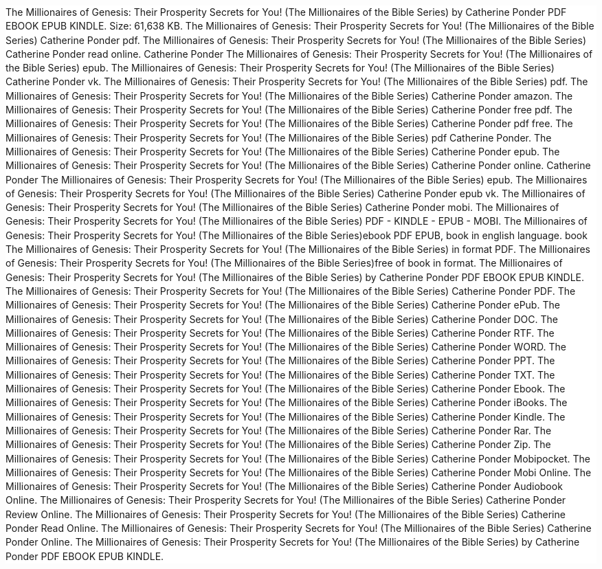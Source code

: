 The Millionaires of Genesis: Their Prosperity Secrets for You! (The Millionaires of the Bible Series) by Catherine Ponder PDF EBOOK EPUB KINDLE. Size: 61,638 KB. The Millionaires of Genesis: Their Prosperity Secrets for You! (The Millionaires of the Bible Series) Catherine Ponder pdf. The Millionaires of Genesis: Their Prosperity Secrets for You! (The Millionaires of the Bible Series) Catherine Ponder read online. Catherine Ponder The Millionaires of Genesis: Their Prosperity Secrets for You! (The Millionaires of the Bible Series) epub. The Millionaires of Genesis: Their Prosperity Secrets for You! (The Millionaires of the Bible Series) Catherine Ponder vk. The Millionaires of Genesis: Their Prosperity Secrets for You! (The Millionaires of the Bible Series) pdf. The Millionaires of Genesis: Their Prosperity Secrets for You! (The Millionaires of the Bible Series) Catherine Ponder amazon. The Millionaires of Genesis: Their Prosperity Secrets for You! (The Millionaires of the Bible Series) Catherine Ponder free pdf. The Millionaires of Genesis: Their Prosperity Secrets for You! (The Millionaires of the Bible Series) Catherine Ponder pdf free. The Millionaires of Genesis: Their Prosperity Secrets for You! (The Millionaires of the Bible Series) pdf Catherine Ponder. The Millionaires of Genesis: Their Prosperity Secrets for You! (The Millionaires of the Bible Series) Catherine Ponder epub. The Millionaires of Genesis: Their Prosperity Secrets for You! (The Millionaires of the Bible Series) Catherine Ponder online. Catherine Ponder The Millionaires of Genesis: Their Prosperity Secrets for You! (The Millionaires of the Bible Series) epub. The Millionaires of Genesis: Their Prosperity Secrets for You! (The Millionaires of the Bible Series) Catherine Ponder epub vk. The Millionaires of Genesis: Their Prosperity Secrets for You! (The Millionaires of the Bible Series) Catherine Ponder mobi. The Millionaires of Genesis: Their Prosperity Secrets for You! (The Millionaires of the Bible Series) PDF - KINDLE - EPUB - MOBI. The Millionaires of Genesis: Their Prosperity Secrets for You! (The Millionaires of the Bible Series)ebook PDF EPUB, book in english language. book The Millionaires of Genesis: Their Prosperity Secrets for You! (The Millionaires of the Bible Series) in format PDF. The Millionaires of Genesis: Their Prosperity Secrets for You! (The Millionaires of the Bible Series)free of book in format. The Millionaires of Genesis: Their Prosperity Secrets for You! (The Millionaires of the Bible Series) by Catherine Ponder PDF EBOOK EPUB KINDLE. The Millionaires of Genesis: Their Prosperity Secrets for You! (The Millionaires of the Bible Series) Catherine Ponder PDF. The Millionaires of Genesis: Their Prosperity Secrets for You! (The Millionaires of the Bible Series) Catherine Ponder ePub. The Millionaires of Genesis: Their Prosperity Secrets for You! (The Millionaires of the Bible Series) Catherine Ponder DOC. The Millionaires of Genesis: Their Prosperity Secrets for You! (The Millionaires of the Bible Series) Catherine Ponder RTF. The Millionaires of Genesis: Their Prosperity Secrets for You! (The Millionaires of the Bible Series) Catherine Ponder WORD. The Millionaires of Genesis: Their Prosperity Secrets for You! (The Millionaires of the Bible Series) Catherine Ponder PPT. The Millionaires of Genesis: Their Prosperity Secrets for You! (The Millionaires of the Bible Series) Catherine Ponder TXT. The Millionaires of Genesis: Their Prosperity Secrets for You! (The Millionaires of the Bible Series) Catherine Ponder Ebook. The Millionaires of Genesis: Their Prosperity Secrets for You! (The Millionaires of the Bible Series) Catherine Ponder iBooks. The Millionaires of Genesis: Their Prosperity Secrets for You! (The Millionaires of the Bible Series) Catherine Ponder Kindle. The Millionaires of Genesis: Their Prosperity Secrets for You! (The Millionaires of the Bible Series) Catherine Ponder Rar. The Millionaires of Genesis: Their Prosperity Secrets for You! (The Millionaires of the Bible Series) Catherine Ponder Zip. The Millionaires of Genesis: Their Prosperity Secrets for You! (The Millionaires of the Bible Series) Catherine Ponder Mobipocket. The Millionaires of Genesis: Their Prosperity Secrets for You! (The Millionaires of the Bible Series) Catherine Ponder Mobi Online. The Millionaires of Genesis: Their Prosperity Secrets for You! (The Millionaires of the Bible Series) Catherine Ponder Audiobook Online. The Millionaires of Genesis: Their Prosperity Secrets for You! (The Millionaires of the Bible Series) Catherine Ponder Review Online. The Millionaires of Genesis: Their Prosperity Secrets for You! (The Millionaires of the Bible Series) Catherine Ponder Read Online. The Millionaires of Genesis: Their Prosperity Secrets for You! (The Millionaires of the Bible Series) Catherine Ponder Online. The Millionaires of Genesis: Their Prosperity Secrets for You! (The Millionaires of the Bible Series) by Catherine Ponder PDF EBOOK EPUB KINDLE.
